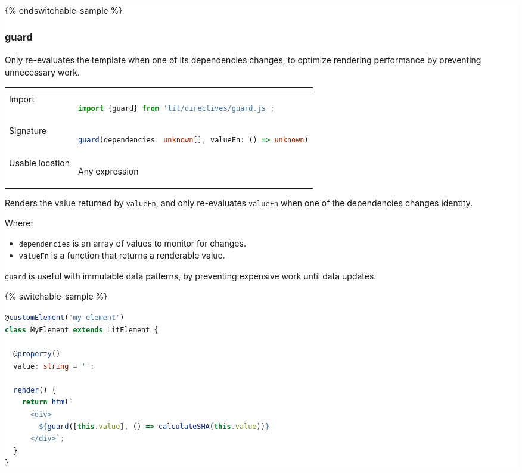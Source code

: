 {% endswitchable-sample %}

### guard

Only re-evaluates the template when one of its dependencies changes, to optimize
rendering performance by preventing unnecessary work.

<table>
<thead><tr><th></th><th></th></tr></thead>
<tbody>
<tr>
<td class="no-wrap-cell vcenter-cell">Import</td>
<td class="wide-cell">

```js
import {guard} from 'lit/directives/guard.js';
```

</td>
</tr>
<tr>
<td class="no-wrap-cell vcenter-cell">Signature</td>
<td class="wide-cell">

```ts
guard(dependencies: unknown[], valueFn: () => unknown)
```

</td>
</tr>
<tr>
<td class="no-wrap-cell vcenter-cell">Usable location</td>
<td class="wide-cell">

Any expression

</td>
</tr>
</tbody>
</table>

Renders the value returned by `valueFn`, and only re-evaluates `valueFn` when one of the
dependencies changes identity.

Where:

-   `dependencies` is an array of values to monitor for changes.
-   `valueFn` is a function that returns a renderable value.

`guard` is useful with immutable data patterns, by preventing expensive work
until data updates.

{% switchable-sample %}

```ts
@customElement('my-element')
class MyElement extends LitElement {

  @property()
  value: string = '';

  render() {
    return html`
      <div>
        ${guard([this.value], () => calculateSHA(this.value))}
      </div>`;
  }
}
```

